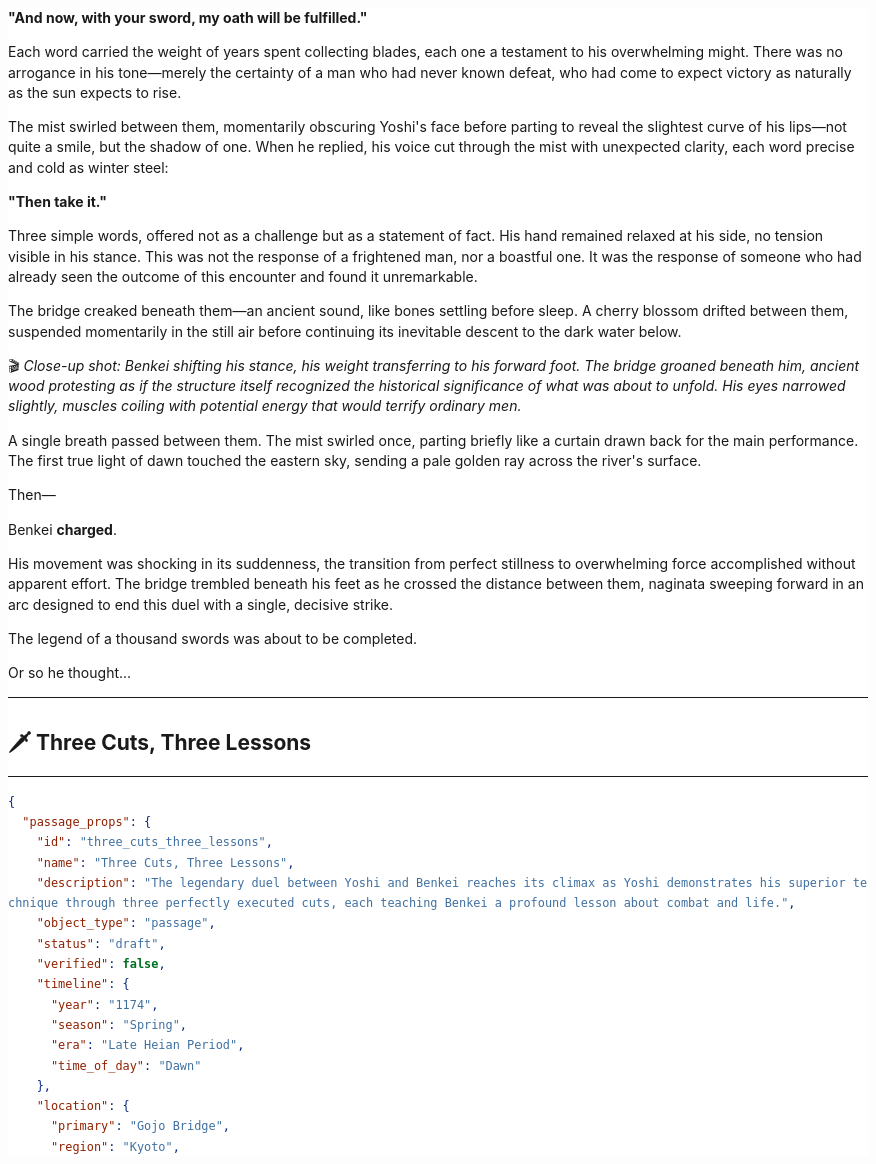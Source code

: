 **"And now, with your sword, my oath will be fulfilled."**

Each word carried the weight of years spent collecting blades, each one a testament to his overwhelming might. There was no arrogance in his tone—merely the certainty of a man who had never known defeat, who had come to expect victory as naturally as the sun expects to rise.

The mist swirled between them, momentarily obscuring Yoshi's face before parting to reveal the slightest curve of his lips—not quite a smile, but the shadow of one. When he replied, his voice cut through the mist with unexpected clarity, each word precise and cold as winter steel:

**"Then take it."**

Three simple words, offered not as a challenge but as a statement of fact. His hand remained relaxed at his side, no tension visible in his stance. This was not the response of a frightened man, nor a boastful one. It was the response of someone who had already seen the outcome of this encounter and found it unremarkable.

The bridge creaked beneath them—an ancient sound, like bones settling before sleep. A cherry blossom drifted between them, suspended momentarily in the still air before continuing its inevitable descent to the dark water below.

🎬 _Close-up shot: Benkei shifting his stance, his weight transferring to his forward foot. The bridge groaned beneath him, ancient wood protesting as if the structure itself recognized the historical significance of what was about to unfold. His eyes narrowed slightly, muscles coiling with potential energy that would terrify ordinary men._

A single breath passed between them. The mist swirled once, parting briefly like a curtain drawn back for the main performance. The first true light of dawn touched the eastern sky, sending a pale golden ray across the river's surface.

Then—

Benkei **charged**.

His movement was shocking in its suddenness, the transition from perfect stillness to overwhelming force accomplished without apparent effort. The bridge trembled beneath his feet as he crossed the distance between them, naginata sweeping forward in an arc designed to end this duel with a single, decisive strike.

The legend of a thousand swords was about to be completed.

Or so he thought...

---

## **🗡️ Three Cuts, Three Lessons**

---

```json
{
  "passage_props": {
    "id": "three_cuts_three_lessons",
    "name": "Three Cuts, Three Lessons",
    "description": "The legendary duel between Yoshi and Benkei reaches its climax as Yoshi demonstrates his superior technique through three perfectly executed cuts, each teaching Benkei a profound lesson about combat and life.",
    "object_type": "passage",
    "status": "draft",
    "verified": false,
    "timeline": {
      "year": "1174",
      "season": "Spring",
      "era": "Late Heian Period",
      "time_of_day": "Dawn"
    },
    "location": {
      "primary": "Gojo Bridge",
      "region": "Kyoto",
```